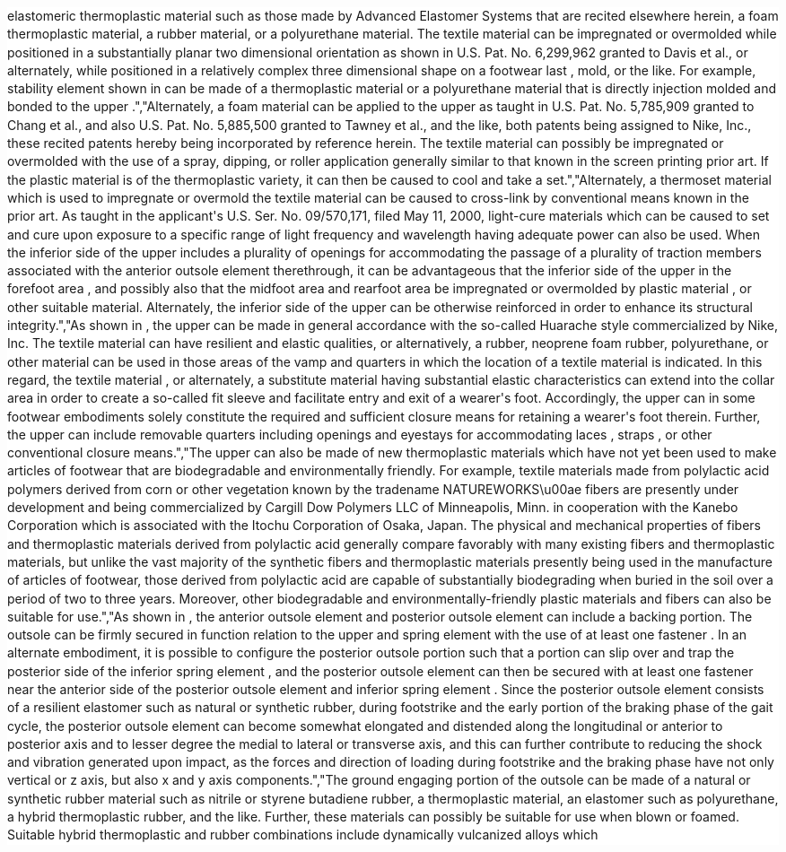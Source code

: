 elastomeric thermoplastic material such as those made by Advanced Elastomer Systems that are recited elsewhere herein, a foam thermoplastic material, a rubber material, or a polyurethane material. The textile material  can be impregnated or overmolded while positioned in a substantially planar two dimensional orientation as shown in U.S. Pat. No. 6,299,962 granted to Davis et al., or alternately, while positioned in a relatively complex three dimensional shape on a footwear last , mold, or the like. For example, stability element shown in  can be made of a thermoplastic material or a polyurethane material that is directly injection molded and bonded to the upper .","Alternately, a foam material can be applied to the upper  as taught in U.S. Pat. No. 5,785,909 granted to Chang et al., and also U.S. Pat. No. 5,885,500 granted to Tawney et al., and the like, both patents being assigned to Nike, Inc., these recited patents hereby being incorporated by reference herein. The textile material  can possibly be impregnated or overmolded with the use of a spray, dipping, or roller application generally similar to that known in the screen printing prior art. If the plastic material  is of the thermoplastic variety, it can then be caused to cool and take a set.","Alternately, a thermoset material which is used to impregnate or overmold the textile material  can be caused to cross-link by conventional means known in the prior art. As taught in the applicant's U.S. Ser. No. 09\/570,171, filed May 11, 2000, light-cure materials which can be caused to set and cure upon exposure to a specific range of light frequency and wavelength having adequate power can also be used. When the inferior side  of the upper  includes a plurality of openings  for accommodating the passage of a plurality of traction members  associated with the anterior outsole element  therethrough, it can be advantageous that the inferior side  of the upper  in the forefoot area , and possibly also that the midfoot area  and rearfoot area  be impregnated or overmolded by plastic material , or other suitable material. Alternately, the inferior side  of the upper  can be otherwise reinforced in order to enhance its structural integrity.","As shown in , the upper  can be made in general accordance with the so-called Huarache style commercialized by Nike, Inc. The textile material  can have resilient and elastic qualities, or alternatively, a rubber, neoprene foam rubber, polyurethane, or other material can be used in those areas of the vamp  and quarters  in which the location of a textile material  is indicated. In this regard, the textile material , or alternately, a substitute material having substantial elastic characteristics can extend into the collar area  in order to create a so-called fit sleeve and facilitate entry and exit of a wearer's foot. Accordingly, the upper  can in some footwear embodiments solely constitute the required and sufficient closure means for retaining a wearer's foot therein. Further, the upper  can include removable quarters including openings  and eyestays  for accommodating laces , straps , or other conventional closure means.","The upper  can also be made of new thermoplastic materials which have not yet been used to make articles of footwear that are biodegradable and environmentally friendly. For example, textile materials made from polylactic acid polymers derived from corn or other vegetation known by the tradename NATUREWORKS\u00ae fibers are presently under development and being commercialized by Cargill Dow Polymers LLC of Minneapolis, Minn. in cooperation with the Kanebo Corporation which is associated with the Itochu Corporation of Osaka, Japan. The physical and mechanical properties of fibers and thermoplastic materials derived from polylactic acid generally compare favorably with many existing fibers and thermoplastic materials, but unlike the vast majority of the synthetic fibers and thermoplastic materials presently being used in the manufacture of articles of footwear, those derived from polylactic acid are capable of substantially biodegrading when buried in the soil over a period of two to three years. Moreover, other biodegradable and environmentally-friendly plastic materials and fibers can also be suitable for use.","As shown in , the anterior outsole element  and posterior outsole element  can include a backing  portion. The outsole  can be firmly secured in function relation to the upper  and spring element  with the use of at least one fastener . In an alternate embodiment, it is possible to configure the posterior outsole portion  such that a portion can slip over and trap the posterior side of the inferior spring element , and the posterior outsole element  can then be secured with at least one fastener  near the anterior side of the posterior outsole element  and inferior spring element . Since the posterior outsole element  consists of a resilient elastomer such as natural or synthetic rubber, during footstrike and the early portion of the braking phase of the gait cycle, the posterior outsole element  can become somewhat elongated and distended along the longitudinal or anterior to posterior axis and to lesser degree the medial to lateral or transverse axis, and this can further contribute to reducing the shock and vibration generated upon impact, as the forces and direction of loading during footstrike and the braking phase have not only vertical or z axis, but also x and y axis components.","The ground engaging portion  of the outsole  can be made of a natural or synthetic rubber material such as nitrile or styrene butadiene rubber, a thermoplastic material, an elastomer such as polyurethane, a hybrid thermoplastic rubber, and the like. Further, these materials can possibly be suitable for use when blown or foamed. Suitable hybrid thermoplastic and rubber combinations include dynamically vulcanized alloys which